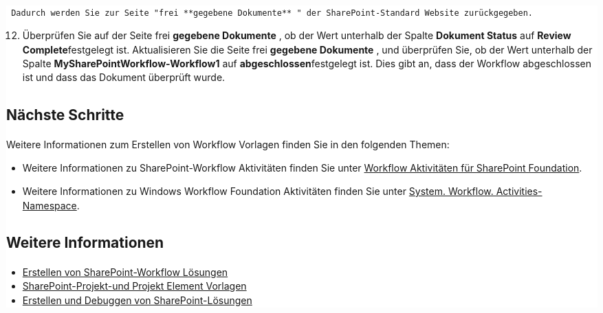      Dadurch werden Sie zur Seite "frei **gegebene Dokumente** " der SharePoint-Standard Website zurückgegeben.

12. Überprüfen Sie auf der Seite frei **gegebene Dokumente** , ob der Wert unterhalb der Spalte **Dokument Status** auf **Review Complete**festgelegt ist. Aktualisieren Sie die Seite frei **gegebene Dokumente** , und überprüfen Sie, ob der Wert unterhalb der Spalte **MySharePointWorkflow-Workflow1** auf **abgeschlossen**festgelegt ist. Dies gibt an, dass der Workflow abgeschlossen ist und dass das Dokument überprüft wurde.

## <a name="next-steps"></a>Nächste Schritte
 Weitere Informationen zum Erstellen von Workflow Vorlagen finden Sie in den folgenden Themen:

- Weitere Informationen zu SharePoint-Workflow Aktivitäten finden Sie unter [Workflow Aktivitäten für SharePoint Foundation](/previous-versions/office/developer/sharepoint-2010/ms446847(v=office.14)).

- Weitere Informationen zu Windows Workflow Foundation Aktivitäten finden Sie unter [System. Workflow. Activities-Namespace](/dotnet/api/system.windows.media.color).

## <a name="see-also"></a>Weitere Informationen
- [Erstellen von SharePoint-Workflow Lösungen](../sharepoint/creating-sharepoint-workflow-solutions.md)
- [SharePoint-Projekt-und Projekt Element Vorlagen](../sharepoint/sharepoint-project-and-project-item-templates.md)
- [Erstellen und Debuggen von SharePoint-Lösungen](../sharepoint/building-and-debugging-sharepoint-solutions.md)
